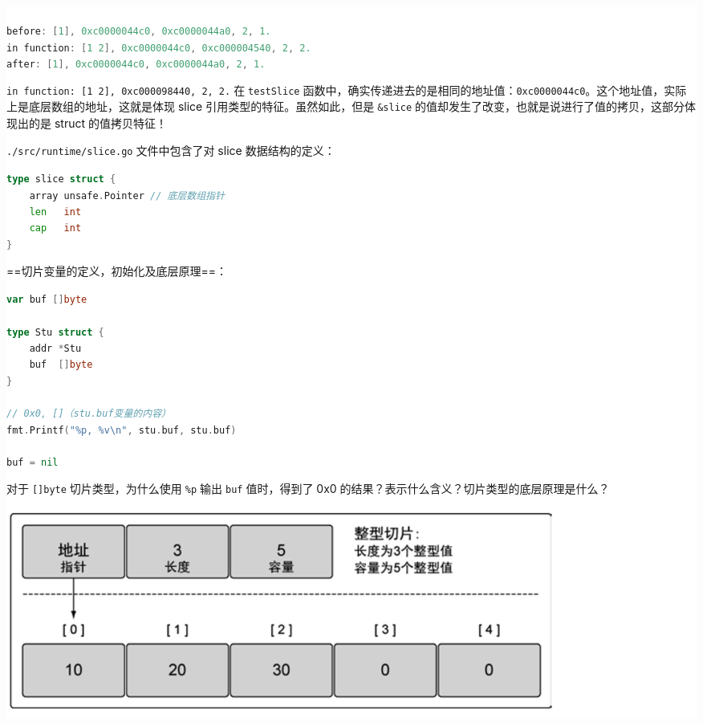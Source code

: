 ~~~go

before: [1], 0xc0000044c0, 0xc0000044a0, 2, 1.
in function: [1 2], 0xc0000044c0, 0xc000004540, 2, 2.
after: [1], 0xc0000044c0, 0xc0000044a0, 2, 1.
~~~

`in function: [1 2], 0xc000098440, 2, 2.` 在 `testSlice` 函数中，确实传递进去的是相同的地址值：`0xc0000044c0`。这个地址值，实际上是底层数组的地址，这就是体现 slice 引用类型的特征。虽然如此，但是 `&slice` 的值却发生了改变，也就是说进行了值的拷贝，这部分体现出的是 struct 的值拷贝特征！

`./src/runtime/slice.go` 文件中包含了对 slice 数据结构的定义：

~~~go
type slice struct {
	array unsafe.Pointer // 底层数组指针
	len   int
	cap   int
}
~~~

==切片变量的定义，初始化及底层原理==：

~~~go
var buf []byte

type Stu struct {
	addr *Stu
	buf  []byte
}

// 0x0, []（stu.buf变量的内容）
fmt.Printf("%p, %v\n", stu.buf, stu.buf)

buf = nil
~~~

对于 `[]byte` 切片类型，为什么使用 `%p` 输出 `buf` 值时，得到了 0x0 的结果？表示什么含义？切片类型的底层原理是什么？

<img src="./pics/Xnip2020-12-24_06-57-08.png" style="zoom: 67%;" />
